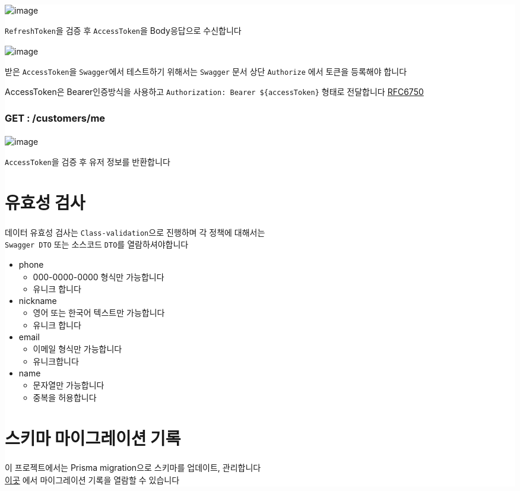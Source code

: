 <img width="445" alt="image" src="https://user-images.githubusercontent.com/55491354/165264365-6fb483fe-172e-4865-8d45-32b459aebe7d.png">

`RefreshToken`을 검증 후 `AccessToken`을 Body응답으로 수신합니다

<img width="174" alt="image" src="https://user-images.githubusercontent.com/55491354/165264586-a9dc8ef8-c43f-45ec-a6f6-108b83538a24.png">

받은 `AccessToken`을 `Swagger`에서 테스트하기 위해서는 `Swagger` 문서 상단 `Authorize` 에서 토큰을 등록해야 합니다

AccessToken은 Bearer인증방식을 사용하고 `Authorization: Bearer ${accessToken}` 형태로 전달합니다 [RFC6750](https://datatracker.ietf.org/doc/html/rfc6750)

### GET : /customers/me

<img width="466" alt="image" src="https://user-images.githubusercontent.com/55491354/165264830-2b5412f5-6593-4c84-95ed-71012c2f695a.png">

`AccessToken`을 검증 후 유저 정보를 반환합니다

# 유효성 검사

데이터 유효성 검사는 `Class-validation`으로 진행하며 각 정책에 대해서는  
`Swagger DTO` 또는 소스코드 `DTO`를 열람하셔야합니다

- phone
  - 000-0000-0000 형식만 가능합니다
  - 유니크 합니다
- nickname
  - 영어 또는 한국어 텍스트만 가능합니다
  - 유니크 합니다
- email
  - 이메일 형식만 가능합니다
  - 유니크합니다
- name
  - 문자열만 가능합니다
  - 중복을 허용합니다

# 스키마 마이그레이션 기록

이 프로젝트에서는 Prisma migration으로 스키마를 업데이트, 관리합니다  
[이곳](https://github.com/argon1025/SMS-assignment-nestjs/tree/main/prisma) 에서 마이그레이션 기록을 열람할 수 있습니다
